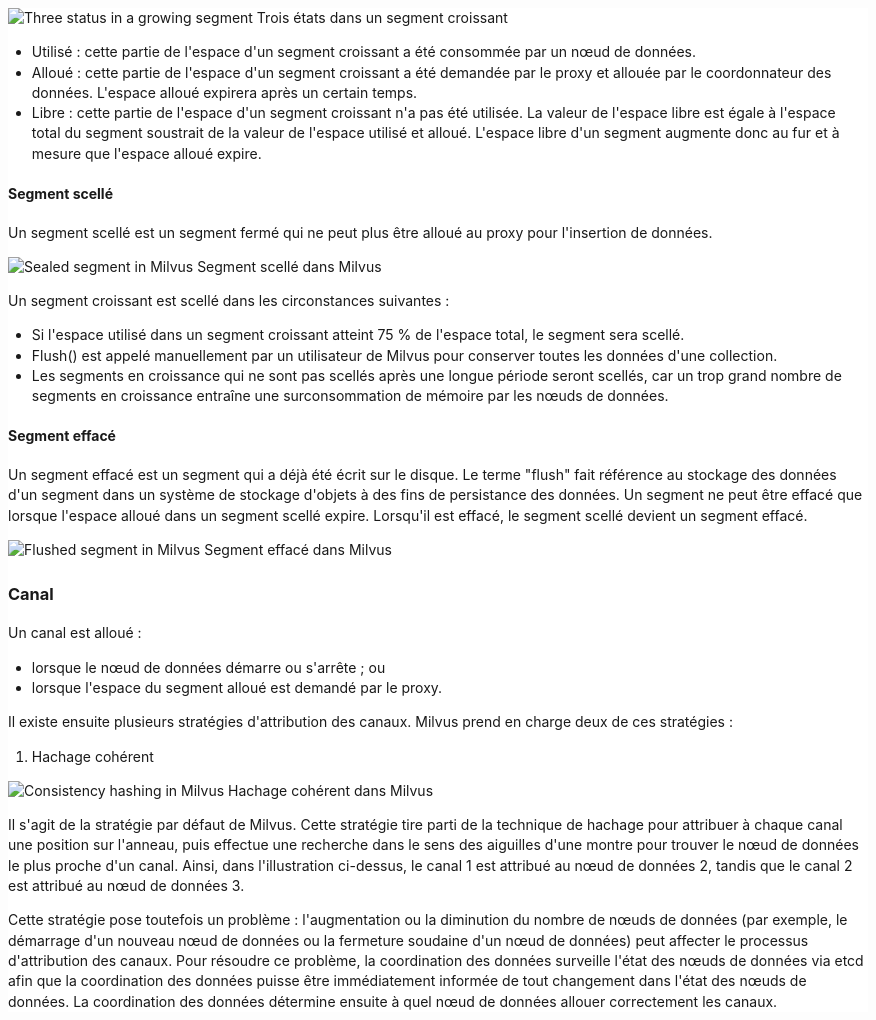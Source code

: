    <span class="img-wrapper"> <img translate="no" src="https://assets.zilliz.com/Three_status_in_a_growing_segment_bdae45e26f.png" alt="Three status in a growing segment" class="doc-image" id="three-status-in-a-growing-segment" />
   </span> <span class="img-wrapper"> <span>Trois états dans un segment croissant</span> </span></p>
<ul>
<li>Utilisé : cette partie de l'espace d'un segment croissant a été consommée par un nœud de données.</li>
<li>Alloué : cette partie de l'espace d'un segment croissant a été demandée par le proxy et allouée par le coordonnateur des données. L'espace alloué expirera après un certain temps.</li>
<li>Libre : cette partie de l'espace d'un segment croissant n'a pas été utilisée. La valeur de l'espace libre est égale à l'espace total du segment soustrait de la valeur de l'espace utilisé et alloué. L'espace libre d'un segment augmente donc au fur et à mesure que l'espace alloué expire.</li>
</ul>
<h4 id="Sealed-segment" class="common-anchor-header">Segment scellé</h4><p>Un segment scellé est un segment fermé qui ne peut plus être alloué au proxy pour l'insertion de données.</p>
<p>
  
   <span class="img-wrapper"> <img translate="no" src="https://assets.zilliz.com/Sealed_segment_in_Milvus_8def5567e1.jpeg" alt="Sealed segment in Milvus" class="doc-image" id="sealed-segment-in-milvus" />
   </span> <span class="img-wrapper"> <span>Segment scellé dans Milvus</span> </span></p>
<p>Un segment croissant est scellé dans les circonstances suivantes :</p>
<ul>
<li>Si l'espace utilisé dans un segment croissant atteint 75 % de l'espace total, le segment sera scellé.</li>
<li>Flush() est appelé manuellement par un utilisateur de Milvus pour conserver toutes les données d'une collection.</li>
<li>Les segments en croissance qui ne sont pas scellés après une longue période seront scellés, car un trop grand nombre de segments en croissance entraîne une surconsommation de mémoire par les nœuds de données.</li>
</ul>
<h4 id="Flushed-segment" class="common-anchor-header">Segment effacé</h4><p>Un segment effacé est un segment qui a déjà été écrit sur le disque. Le terme "flush" fait référence au stockage des données d'un segment dans un système de stockage d'objets à des fins de persistance des données. Un segment ne peut être effacé que lorsque l'espace alloué dans un segment scellé expire. Lorsqu'il est effacé, le segment scellé devient un segment effacé.</p>
<p>
  
   <span class="img-wrapper"> <img translate="no" src="https://assets.zilliz.com/Flushed_segment_in_Milvus_0c1f54d432.png" alt="Flushed segment in Milvus" class="doc-image" id="flushed-segment-in-milvus" />
   </span> <span class="img-wrapper"> <span>Segment effacé dans Milvus</span> </span></p>
<h3 id="Channel" class="common-anchor-header">Canal</h3><p>Un canal est alloué :</p>
<ul>
<li>lorsque le nœud de données démarre ou s'arrête ; ou</li>
<li>lorsque l'espace du segment alloué est demandé par le proxy.</li>
</ul>
<p>Il existe ensuite plusieurs stratégies d'attribution des canaux. Milvus prend en charge deux de ces stratégies :</p>
<ol>
<li>Hachage cohérent</li>
</ol>
<p>
  
   <span class="img-wrapper"> <img translate="no" src="https://assets.zilliz.com/Consistency_hashing_in_Milvus_fb5e5d84ce.jpeg" alt="Consistency hashing in Milvus" class="doc-image" id="consistency-hashing-in-milvus" />
   </span> <span class="img-wrapper"> <span>Hachage cohérent dans Milvus</span> </span></p>
<p>Il s'agit de la stratégie par défaut de Milvus. Cette stratégie tire parti de la technique de hachage pour attribuer à chaque canal une position sur l'anneau, puis effectue une recherche dans le sens des aiguilles d'une montre pour trouver le nœud de données le plus proche d'un canal. Ainsi, dans l'illustration ci-dessus, le canal 1 est attribué au nœud de données 2, tandis que le canal 2 est attribué au nœud de données 3.</p>
<p>Cette stratégie pose toutefois un problème : l'augmentation ou la diminution du nombre de nœuds de données (par exemple, le démarrage d'un nouveau nœud de données ou la fermeture soudaine d'un nœud de données) peut affecter le processus d'attribution des canaux. Pour résoudre ce problème, la coordination des données surveille l'état des nœuds de données via etcd afin que la coordination des données puisse être immédiatement informée de tout changement dans l'état des nœuds de données. La coordination des données détermine ensuite à quel nœud de données allouer correctement les canaux.</p>
<ol start="2">